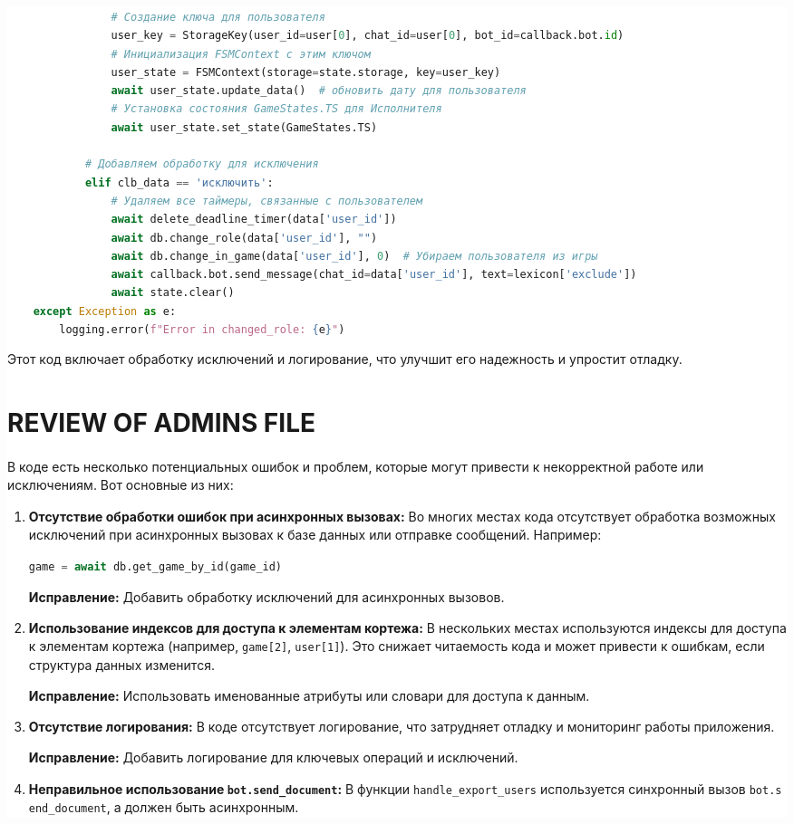 ```python
                # Создание ключа для пользователя
                user_key = StorageKey(user_id=user[0], chat_id=user[0], bot_id=callback.bot.id)
                # Инициализация FSMContext с этим ключом
                user_state = FSMContext(storage=state.storage, key=user_key)
                await user_state.update_data()  # обновить дату для пользователя
                # Установка состояния GameStates.TS для Исполнителя
                await user_state.set_state(GameStates.TS)

            # Добавляем обработку для исключения
            elif clb_data == 'исключить':
                # Удаляем все таймеры, связанные с пользователем
                await delete_deadline_timer(data['user_id'])
                await db.change_role(data['user_id'], "")
                await db.change_in_game(data['user_id'], 0)  # Убираем пользователя из игры
                await callback.bot.send_message(chat_id=data['user_id'], text=lexicon['exclude'])
                await state.clear()
    except Exception as e:
        logging.error(f"Error in changed_role: {e}")
```

Этот код включает обработку исключений и логирование, что улучшит его надежность и упростит отладку.

# REVIEW OF ADMINS FILE
В коде есть несколько потенциальных ошибок и проблем, которые могут привести к некорректной работе или исключениям. Вот основные из них:

1. **Отсутствие обработки ошибок при асинхронных вызовах:**
   Во многих местах кода отсутствует обработка возможных исключений при асинхронных вызовах к базе данных или отправке сообщений. Например:
   ```python
   game = await db.get_game_by_id(game_id)
   ```
   **Исправление:**
   Добавить обработку исключений для асинхронных вызовов.

2. **Использование индексов для доступа к элементам кортежа:**
   В нескольких местах используются индексы для доступа к элементам кортежа (например, `game[2]`, `user[1]`). Это снижает читаемость кода и может привести к ошибкам, если структура данных изменится.

   **Исправление:**
   Использовать именованные атрибуты или словари для доступа к данным.

3. **Отсутствие логирования:**
   В коде отсутствует логирование, что затрудняет отладку и мониторинг работы приложения.

   **Исправление:**
   Добавить логирование для ключевых операций и исключений.

4. **Неправильное использование `bot.send_document`:**
   В функции `handle_export_users` используется синхронный вызов `bot.send_document`, а должен быть асинхронным.
